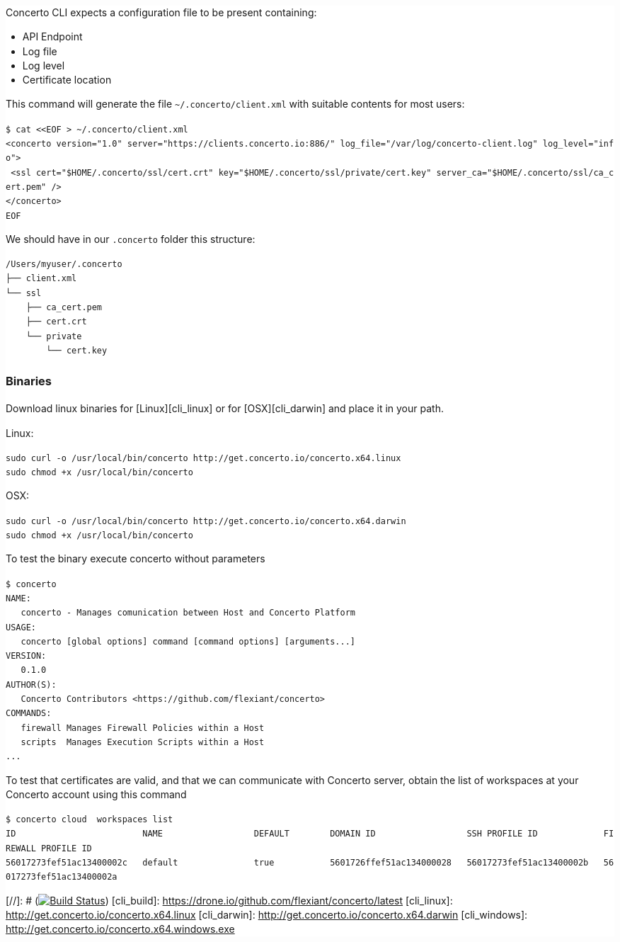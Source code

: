 Concerto CLI expects a configuration file to be present containing:
 - API Endpoint
 - Log file
 - Log level
 - Certificate location

This command will generate the file `~/.concerto/client.xml` with suitable contents for most users:
```
$ cat <<EOF > ~/.concerto/client.xml
<concerto version="1.0" server="https://clients.concerto.io:886/" log_file="/var/log/concerto-client.log" log_level="info">
 <ssl cert="$HOME/.concerto/ssl/cert.crt" key="$HOME/.concerto/ssl/private/cert.key" server_ca="$HOME/.concerto/ssl/ca_cert.pem" />
</concerto>
EOF
```

We should have in our `.concerto` folder this structure:
```
/Users/myuser/.concerto
├── client.xml
└── ssl
    ├── ca_cert.pem
    ├── cert.crt
    └── private
        └── cert.key
```
### Binaries
Download linux binaries for [Linux][cli_linux] or for [OSX][cli_darwin] and place it in your path.

Linux:
```
sudo curl -o /usr/local/bin/concerto http://get.concerto.io/concerto.x64.linux
sudo chmod +x /usr/local/bin/concerto
```

OSX:
```
sudo curl -o /usr/local/bin/concerto http://get.concerto.io/concerto.x64.darwin
sudo chmod +x /usr/local/bin/concerto
```

To test the binary execute concerto without parameters
```
$ concerto
NAME:
   concerto - Manages comunication between Host and Concerto Platform
USAGE:
   concerto [global options] command [command options] [arguments...]
VERSION:
   0.1.0
AUTHOR(S):
   Concerto Contributors <https://github.com/flexiant/concerto>
COMMANDS:
   firewall	Manages Firewall Policies within a Host
   scripts	Manages Execution Scripts within a Host
...
```
To test that certificates are valid, and that we can communicate with Concerto server, obtain the list of workspaces at your Concerto account using this command
```
$ concerto cloud  workspaces list
ID                         NAME                  DEFAULT        DOMAIN ID                  SSH PROFILE ID             FIREWALL PROFILE ID
56017273fef51ac13400002c   default               true           5601726ffef51ac134000028   56017273fef51ac13400002b   56017273fef51ac13400002a
```

[//]: # ([![Build Status](https://travis-ci.org/flexiant/concerto.svg?branch=master)](https://travis-ci.org/flexiant/concerto))
[cli_build]: https://drone.io/github.com/flexiant/concerto/latest
[cli_linux]: http://get.concerto.io/concerto.x64.linux
[cli_darwin]: http://get.concerto.io/concerto.x64.darwin
[cli_windows]: http://get.concerto.io/concerto.x64.windows.exe